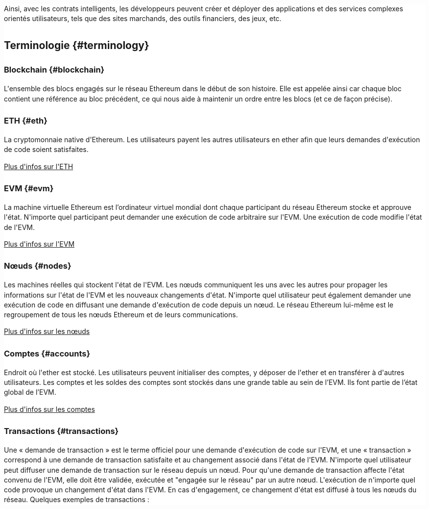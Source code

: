 Ainsi, avec les contrats intelligents, les développeurs peuvent créer et déployer des applications et des services complexes orientés utilisateurs, tels que des sites marchands, des outils financiers, des jeux, etc.

## Terminologie {#terminology}

### Blockchain {#blockchain}

L'ensemble des blocs engagés sur le réseau Ethereum dans le début de son histoire. Elle est appelée ainsi car chaque bloc contient une référence au bloc précédent, ce qui nous aide à maintenir un ordre entre les blocs (et ce de façon précise).

### ETH {#eth}

La cryptomonnaie native d'Ethereum. Les utilisateurs payent les autres utilisateurs en ether afin que leurs demandes d'exécution de code soient satisfaites.

[Plus d'infos sur l'ETH](/developers/docs/intro-to-ether/)

### EVM {#evm}

La machine virtuelle Ethereum est l’ordinateur virtuel mondial dont chaque participant du réseau Ethereum stocke et approuve l'état. N'importe quel participant peut demander une exécution de code arbitraire sur l'EVM. Une exécution de code modifie l'état de l'EVM.

[Plus d'infos sur l'EVM](/developers/docs/evm/)

### Nœuds {#nodes}

Les machines réelles qui stockent l'état de l'EVM. Les nœuds communiquent les uns avec les autres pour propager les informations sur l'état de l'EVM et les nouveaux changements d'état. N'importe quel utilisateur peut également demander une exécution de code en diffusant une demande d'exécution de code depuis un nœud. Le réseau Ethereum lui-même est le regroupement de tous les nœuds Ethereum et de leurs communications.

[Plus d'infos sur les nœuds](/developers/docs/nodes-and-clients/)

### Comptes {#accounts}

Endroit où l'ether est stocké. Les utilisateurs peuvent initialiser des comptes, y déposer de l'ether et en transférer à d'autres utilisateurs. Les comptes et les soldes des comptes sont stockés dans une grande table au sein de l’EVM. Ils font partie de l’état global de l’EVM.

[Plus d'infos sur les comptes](/developers/docs/accounts/)

### Transactions {#transactions}

Une « demande de transaction » est le terme officiel pour une demande d'exécution de code sur l'EVM, et une « transaction » correspond à une demande de transaction satisfaite et au changement associé dans l'état de l'EVM. N'importe quel utilisateur peut diffuser une demande de transaction sur le réseau depuis un nœud. Pour qu'une demande de transaction affecte l'état convenu de l'EVM, elle doit être validée, exécutée et "engagée sur le réseau" par un autre nœud. L'exécution de n'importe quel code provoque un changement d'état dans l'EVM. En cas d'engagement, ce changement d'état est diffusé à tous les nœuds du réseau. Quelques exemples de transactions :

